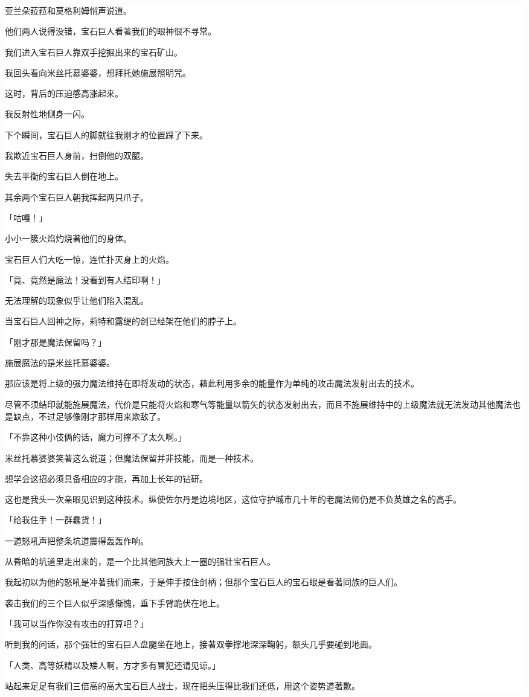 亚兰朵菈菈和莫格利姆悄声说道。

他们两人说得没错，宝石巨人看著我们的眼神很不寻常。

我们进入宝石巨人靠双手挖掘出来的宝石矿山。

我回头看向米丝托慕婆婆，想拜托她施展照明咒。

这时，背后的压迫感高涨起来。

我反射性地侧身一闪。

下个瞬间，宝石巨人的脚就往我刚才的位置踩了下来。

我欺近宝石巨人身前，扫倒他的双腿。

失去平衡的宝石巨人倒在地上。

其余两个宝石巨人朝我挥起两只爪子。

「咕嘎！」

小小一簇火焰灼烧著他们的身体。

宝石巨人们大吃一惊，连忙扑灭身上的火焰。

「竟、竟然是魔法！没看到有人结印啊！」

无法理解的现象似乎让他们陷入混乱。

当宝石巨人回神之际，莉特和露缇的剑已经架在他们的脖子上。

「刚才那是魔法保留吗？」

施展魔法的是米丝托慕婆婆。

那应该是将上级的强力魔法维持在即将发动的状态，藉此利用多余的能量作为单纯的攻击魔法发射出去的技术。

尽管不须结印就能施展魔法，代价是只能将火焰和寒气等能量以箭矢的状态发射出去，而且不施展维持中的上级魔法就无法发动其他魔法也是缺点，不过足够像刚才那样用来欺敌了。

「不靠这种小伎俩的话，魔力可撑不了太久啊。」

米丝托慕婆婆笑著这么说道；但魔法保留并非技能，而是一种技术。

想学会这招必须具备相应的才能，再加上长年的钻研。

这也是我头一次亲眼见识到这种技术。纵使佐尔丹是边境地区，这位守护城市几十年的老魔法师仍是不负英雄之名的高手。

「给我住手！一群蠢货！」

一道怒吼声把整条坑道震得轰轰作响。

从昏暗的坑道里走出来的，是一个比其他同族大上一圈的强壮宝石巨人。

我起初以为他的怒吼是冲著我们而来，于是伸手按住剑柄；但那个宝石巨人的宝石眼是看著同族的巨人们。

袭击我们的三个巨人似乎深感惭愧，垂下手臂跪伏在地上。

「我可以当作你没有攻击的打算吧？」

听到我的问话，那个强壮的宝石巨人盘腿坐在地上，接著双拳撑地深深鞠躬，额头几乎要碰到地面。

「人类、高等妖精以及矮人啊，方才多有冒犯还请见谅。」

站起来足足有我们三倍高的高大宝石巨人战士，现在把头压得比我们还低，用这个姿势道著歉。
